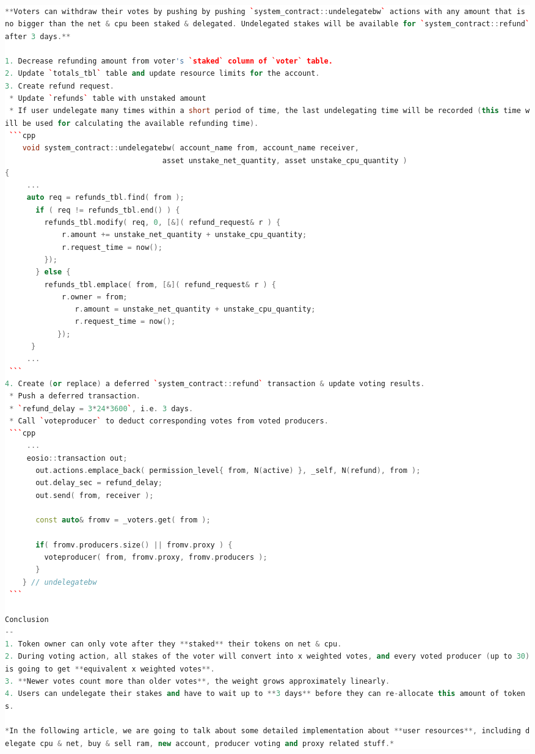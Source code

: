    ```cpp
**Voters can withdraw their votes by pushing by pushing `system_contract::undelegatebw` actions with any amount that is no bigger than the net & cpu been staked & delegated. Undelegated stakes will be available for `system_contract::refund` after 3 days.**

1. Decrease refunding amount from voter's `staked` column of `voter` table.
2. Update `totals_tbl` table and update resource limits for the account.
3. Create refund request.
    * Update `refunds` table with unstaked amount
    * If user undelegate many times within a short period of time, the last undelegating time will be recorded (this time will be used for calculating the available refunding time).
    ```cpp
       void system_contract::undelegatebw( account_name from, account_name receiver,
                                       asset unstake_net_quantity, asset unstake_cpu_quantity )
   {
        ...
        auto req = refunds_tbl.find( from );
          if ( req != refunds_tbl.end() ) {
            refunds_tbl.modify( req, 0, [&]( refund_request& r ) {
                r.amount += unstake_net_quantity + unstake_cpu_quantity;
                r.request_time = now();
            });
          } else {
            refunds_tbl.emplace( from, [&]( refund_request& r ) {
                r.owner = from;
                   r.amount = unstake_net_quantity + unstake_cpu_quantity;
                   r.request_time = now();
               });
         }
        ...
    ```
4. Create (or replace) a deferred `system_contract::refund` transaction & update voting results. 
    * Push a deferred transaction.
    * `refund_delay = 3*24*3600`, i.e. 3 days.
    * Call `voteproducer` to deduct corresponding votes from voted producers.
    ```cpp
        ...
        eosio::transaction out;
          out.actions.emplace_back( permission_level{ from, N(active) }, _self, N(refund), from );
          out.delay_sec = refund_delay;
          out.send( from, receiver );

          const auto& fromv = _voters.get( from );

          if( fromv.producers.size() || fromv.proxy ) {
            voteproducer( from, fromv.proxy, fromv.producers );
          }
       } // undelegatebw
    ```

Conclusion
--
1. Token owner can only vote after they **staked** their tokens on net & cpu.
2. During voting action, all stakes of the voter will convert into x weighted votes, and every voted producer (up to 30) is going to get **equivalent x weighted votes**.
3. **Newer votes count more than older votes**, the weight grows approximately linearly.
4. Users can undelegate their stakes and have to wait up to **3 days** before they can re-allocate this amount of tokens.

*In the following article, we are going to talk about some detailed implementation about **user resources**, including delegate cpu & net, buy & sell ram, new account, producer voting and proxy related stuff.*

   ```
